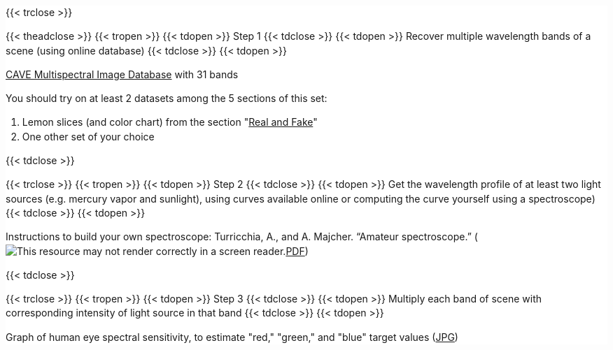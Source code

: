 {{< trclose >}}

{{< theadclose >}}
{{< tropen >}}
{{< tdopen >}}
Step 1
{{< tdclose >}}
{{< tdopen >}}
Recover multiple wavelength bands of a scene (using online database)
{{< tdclose >}}
{{< tdopen >}}


[CAVE Multispectral Image Database](http://www1.cs.columbia.edu/CAVE/databases/multispectral/) with 31 bands

You should try on at least 2 datasets among the 5 sections of this set:

1.  Lemon slices (and color chart) from the section "[Real and Fake](http://www1.cs.columbia.edu/CAVE/databases/multispectral/real_and_fake/)"
2.  One other set of your choice


{{< tdclose >}}

{{< trclose >}}
{{< tropen >}}
{{< tdopen >}}
Step 2
{{< tdclose >}}
{{< tdopen >}}
Get the wavelength profile of at least two light sources (e.g. mercury vapor and sunlight), using curves available online or computing the curve yourself using a spectroscope)
{{< tdclose >}}
{{< tdopen >}}


Instructions to build your own spectroscope: Turricchia, A., and A. Majcher. “Amateur spectroscope.” (![This resource may not render correctly in a screen reader.](/images/inacessible.gif)[PDF](http://www.pl.euhou.net/docupload/files/Excersises/WorldAroundUs/Spectroscope/spectroscope.pdf))


{{< tdclose >}}

{{< trclose >}}
{{< tropen >}}
{{< tdopen >}}
Step 3
{{< tdclose >}}
{{< tdopen >}}
Multiply each band of scene with corresponding intensity of light source in that band
{{< tdclose >}}
{{< tdopen >}}


Graph of human eye spectral sensitivity, to estimate "red," "green," and "blue" target values ([JPG](http://www.normankoren.com/Human_spectral_sensitivity_small.jpg))
